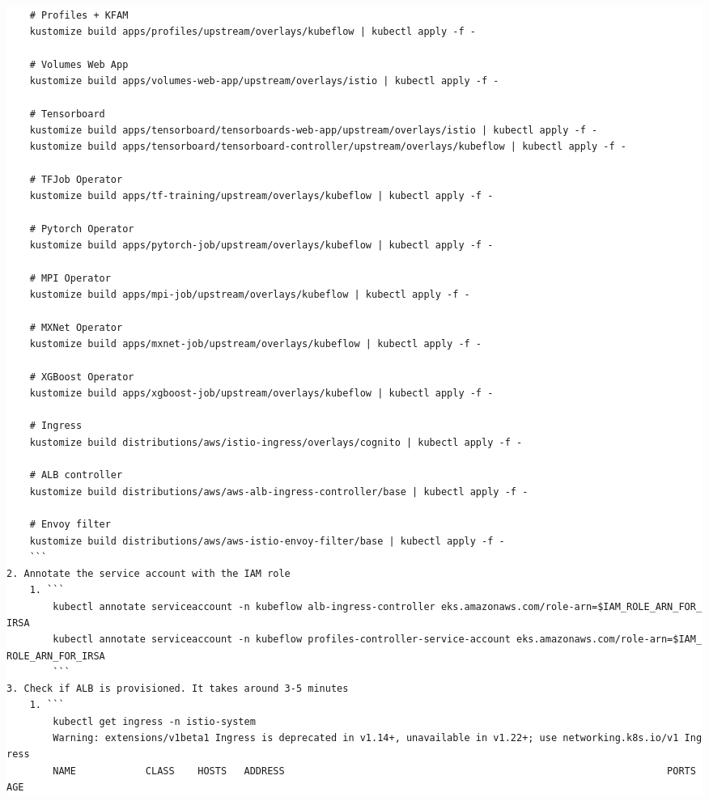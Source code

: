         # Profiles + KFAM
        kustomize build apps/profiles/upstream/overlays/kubeflow | kubectl apply -f -
        
        # Volumes Web App
        kustomize build apps/volumes-web-app/upstream/overlays/istio | kubectl apply -f -
        
        # Tensorboard
        kustomize build apps/tensorboard/tensorboards-web-app/upstream/overlays/istio | kubectl apply -f -
        kustomize build apps/tensorboard/tensorboard-controller/upstream/overlays/kubeflow | kubectl apply -f -
        
        # TFJob Operator
        kustomize build apps/tf-training/upstream/overlays/kubeflow | kubectl apply -f -
        
        # Pytorch Operator
        kustomize build apps/pytorch-job/upstream/overlays/kubeflow | kubectl apply -f -
        
        # MPI Operator
        kustomize build apps/mpi-job/upstream/overlays/kubeflow | kubectl apply -f -
        
        # MXNet Operator
        kustomize build apps/mxnet-job/upstream/overlays/kubeflow | kubectl apply -f -
        
        # XGBoost Operator
        kustomize build apps/xgboost-job/upstream/overlays/kubeflow | kubectl apply -f -

        # Ingress
        kustomize build distributions/aws/istio-ingress/overlays/cognito | kubectl apply -f -

        # ALB controller
        kustomize build distributions/aws/aws-alb-ingress-controller/base | kubectl apply -f -

        # Envoy filter
        kustomize build distributions/aws/aws-istio-envoy-filter/base | kubectl apply -f -
        ```
    2. Annotate the service account with the IAM role
        1. ```
            kubectl annotate serviceaccount -n kubeflow alb-ingress-controller eks.amazonaws.com/role-arn=$IAM_ROLE_ARN_FOR_IRSA
            kubectl annotate serviceaccount -n kubeflow profiles-controller-service-account eks.amazonaws.com/role-arn=$IAM_ROLE_ARN_FOR_IRSA
            ```
    3. Check if ALB is provisioned. It takes around 3-5 minutes
        1. ```
            kubectl get ingress -n istio-system
            Warning: extensions/v1beta1 Ingress is deprecated in v1.14+, unavailable in v1.22+; use networking.k8s.io/v1 Ingress
            NAME            CLASS    HOSTS   ADDRESS                                                                  PORTS   AGE